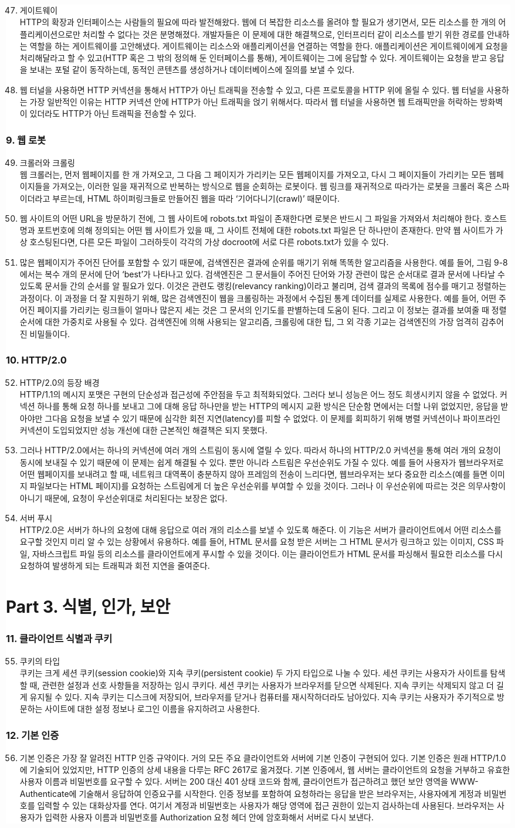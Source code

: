 47. 게이트웨이  
HTTP의 확장과 인터페이스는 사람들의 필요에 따라 발전해왔다. 웹에 더 복잡한 리소스를 올려야 할 필요가 생기면서, 모든 리소스를 한 개의 어플리케이션으로만 처리할 수 없다는 것은 분명해졌다. 개발자들은 이 문제에 대한 해결책으로, 인터프리터 같이 리소스를 받기 위한 경로를 안내하는 역할을 하는 게이트웨이를 고안해냈다. 게이트웨이는 리소스와 애플리케이션을 연결하는 역할을 한다. 애플리케이션은 게이트웨이에게 요청을 처리해달라고 할 수 있고(HTTP 혹은 그 밖의 정의해 둔 인터페이스를 통해), 게이트웨이는 그에 응답할 수 있다. 게이트웨이는 요청을 받고 응답을 보내는 포털 같이 동작하는데, 동적인 콘텐츠를 생성하거나 데이터베이스에 질의를 보낼 수 있다.

48. 웹 터널을 사용하면 HTTP 커넥션을 통해서 HTTP가 아닌 트래픽을 전송할 수 있고, 다른 프로토콜을 HTTP 위에 올릴 수 있다. 웹 터널을 사용하는 가장 일반적인 이유는 HTTP 커넥션 안에 HTTP가 아닌 트래픽을 얹기 위해서다. 따라서 웹 터널을 사용하면 웹 트래픽만을 허락하는 방화벽이 있더라도 HTTP가 아닌 트래픽을 전송할 수 있다.

### 9. 웹 로봇
49. 크롤러와 크롤링  
웹 크롤러는, 먼저 웹페이지를 한 개 가져오고, 그 다음 그 페이지가 가리키는 모든 웹페이지를 가져오고, 다시 그 페이지들이 가리키는 모든 웹페이지들을 가져오는, 이러한 일을 재귀적으로 반복하는 방식으로 웹을 순회하는 로봇이다. 웹 링크를 재귀적으로 따라가는 로봇을 크롤러 혹은 스파이더라고 부르는데, HTML 하이퍼링크들로 만들어진 웹을 따라 ‘기어다니기(crawl)’ 때문이다.

50. 웹 사이트의 어떤 URL을 방문하기 전에, 그 웹 사이트에 robots.txt 파일이 존재한다면 로봇은 반드시 그 파일을 가져와서 처리해야 한다. 호스트 명과 포트번호에 의해 정의되는 어떤 웹 사이트가 있을 때, 그 사이트 전체에 대한 robots.txt 파일은 단 하나만이 존재한다. 만약 웹 사이트가 가상 호스팅된다면, 다른 모든 파일이 그러하듯이 각각의 가상 docroot에 서로 다른 robots.txt가 있을 수 있다.

51. 많은 웹페이지가 주어진 단어를 포함할 수 있기 때문에, 검색엔진은 결과에 순위를 매기기 위해 똑똑한 알고리즘을 사용한다. 예를 들어, 그림 9-8에서는 복수 개의 문서에 단어 ‘best’가 나타나고 있다. 검색엔진은 그 문서들이 주어진 단어와 가장 관련이 많은 순서대로 결과 문서에 나타날 수 있도록 문서들 간의 순서를 알 필요가 있다. 이것은 관련도 랭킹(relevancy ranking)이라고 불리며, 검색 결과의 목록에 점수를 매기고 정렬하는 과정이다.
 이 과정을 더 잘 지원하기 위해, 많은 검색엔진이 웹을 크롤링하는 과정에서 수집된 통계 데이터를 실제로 사용한다. 예를 들어, 어떤 주어진 페이지를 가리키는 링크들이 얼마나 많은지 세는 것은 그 문서의 인기도를 판별하는데 도움이 된다. 그리고 이 정보는 결과를 보여줄 때 정렬 순서에 대한 가중치로 사용될 수 있다. 검색엔진에 의해 사용되는 알고리즘, 크롤링에 대한 팁, 그 외 각종 기교는 검색엔진의 가장 엄격히 감추어진 비밀들이다.

### 10. HTTP/2.0
52. HTTP/2.0의 등장 배경  
HTTP/1.1의 메시지 포맷은 구현의 단순성과 접근성에 주안점을 두고 최적화되었다. 그러다 보니 성능은 어느 정도 희생시키지 않을 수 없었다. 커넥션 하나를 통해 요청 하나를 보내고 그에 대해 응답 하나만을 받는 HTTP의 메시지 교환 방식은 단순함 면에서는 더할 나위 없었지만, 응답을 받아야만 그다음 요청을 보낼 수 있기 때문에 심각한 회전 지연(latency)를 피할 수 없었다. 이 문제를 회피하기 위해 병렬 커넥션이나 파이프라인 커넥션이 도입되었지만 성능 개선에 대한 근본적인 해결책은 되지 못했다.

53. 그러나 HTTP/2.0에서는 하나의 커넥션에 여러 개의 스트림이 동시에 열릴 수 있다. 따라서 하나의 HTTP/2.0 커넥션을 통해 여러 개의 요청이 동시에 보내질 수 있기 때문에 이 문제는 쉽게 해결될 수 있다.
 뿐만 아니라 스트림은 우선순위도 가질 수 있다. 예를 들어 사용자가 웹브라우저로 어떤 웹페이지를 보내려고 할 때, 네트워크 대역폭이 충분하지 않아 프레임의 전송이 느리다면, 웹브라우저는 보다 중요한 리소스(예를 들면 이미지 파일보다는 HTML 페이지)를 요청하는 스트림에게 더 높은 우선순위를 부여할 수 있을 것이다. 그러나 이 우선순위에 따르는 것은 의무사항이 아니기 때문에, 요청이 우선순위대로 처리된다는 보장은 없다.

54. 서버 푸시  
HTTP/2.0은 서버가 하나의 요청에 대해 응답으로 여러 개의 리소스를 보낼 수 있도록 해준다. 이 기능은 서버가 클라이언트에서 어떤 리소스를 요구할 것인지 미리 알 수 있는 상황에서 유용하다. 예를 들어, HTML 문서를 요청 받은 서버는 그 HTML 문서가 링크하고 있는 이미지, CSS 파일, 자바스크립트 파일 등의 리소스를 클라이언트에게 푸시할 수 있을 것이다. 이는 클라이언트가 HTML 문서를 파싱해서 필요한 리소스를 다시 요청하여 발생하게 되는 트래픽과 회전 지연을 줄여준다.

# Part 3. 식별, 인가, 보안
### 11. 클라이언트 식별과 쿠키
55. 쿠키의 타입  
쿠키는 크게 세션 쿠키(session cookie)와 지속 쿠키(persistent cookie) 두 가지 타입으로 나눌 수 있다. 세션 쿠키는 사용자가 사이트를 탐색할 때, 관련한 설정과 선호 사항들을 저장하는 임시 쿠키다. 세션 쿠키는 사용자가 브라우저를 닫으면 삭제된다. 지속 쿠키는 삭제되지 않고 더 길게 유지될 수 있다. 지속 쿠키는 디스크에 저장되어, 브라우저를 닫거나 컴퓨터를 재시작하더라도 남아있다. 지속 쿠키는 사용자가 주기적으로 방문하는 사이트에 대한 설정 정보나 로그인 이름을 유지하려고 사용한다.

### 12. 기본 인증
56. 기본 인증은 가장 잘 알려진 HTTP 인증 규약이다. 거의 모든 주요 클라이언트와 서버에 기본 인증이 구현되어 있다. 기본 인증은 원래 HTTP/1.0에 기술되어 있었지만, HTTP 인증의 상세 내용을 다루는 RFC 2617로 옮겨졌다.
 기본 인증에서, 웹 서버는 클라이언트의 요청을 거부하고 유효한 사용자 이름과 비밀번호를 요구할 수 있다. 서버는 200 대신 401 상태 코드와 함께, 클라이언트가 접근하려고 했던 보안 영역을 WWW-Authenticate에 기술해서 응답하여 인증요구를 시작한다. 인증 정보를 포함하여 요청하라는 응답을 받은 브라우저는, 사용자에게 게정과 비밀번호를 입력할 수 있는 대화상자를 연다. 여기서 계정과 비밀번호는 사용자가 해당 영역에 접근 권한이 있는지 검사하는데 사용된다. 브라우저는 사용자가 입력한 사용자 이름과 비밀번호를 Authorization 요청 헤더 안에 암호화해서 서버로 다시 보낸다.
